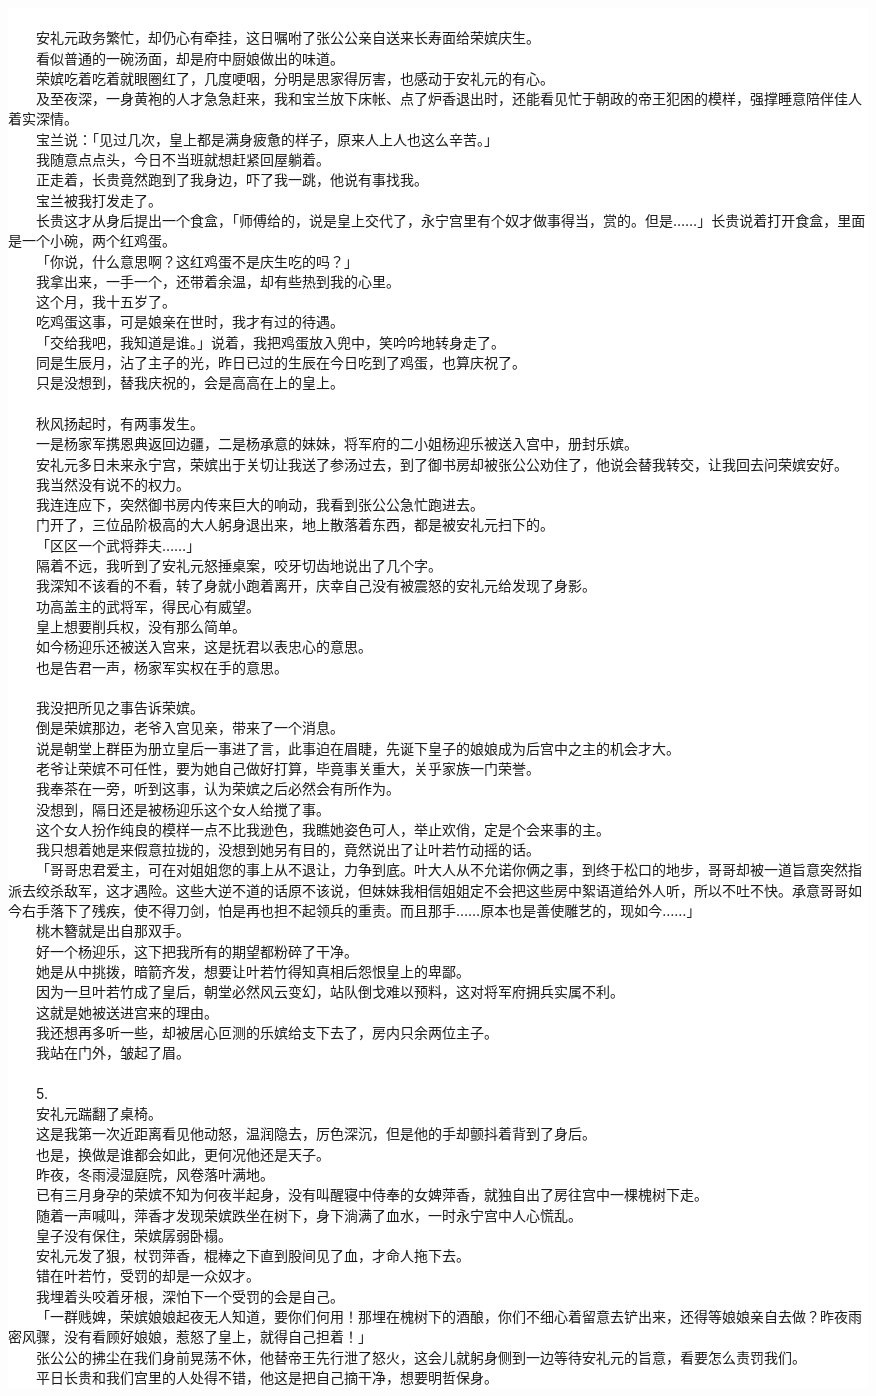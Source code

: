 &emsp;&emsp;   
&emsp;&emsp;安礼元政务繁忙，却仍心有牵挂，这日嘱咐了张公公亲自送来长寿面给荣嫔庆生。  
&emsp;&emsp;看似普通的一碗汤面，却是府中厨娘做出的味道。  
&emsp;&emsp;荣嫔吃着吃着就眼圈红了，几度哽咽，分明是思家得厉害，也感动于安礼元的有心。  
&emsp;&emsp;及至夜深，一身黄袍的人才急急赶来，我和宝兰放下床帐、点了炉香退出时，还能看见忙于朝政的帝王犯困的模样，强撑睡意陪伴佳人着实深情。  
&emsp;&emsp;宝兰说：「见过几次，皇上都是满身疲惫的样子，原来人上人也这么辛苦。」  
&emsp;&emsp;我随意点点头，今日不当班就想赶紧回屋躺着。  
&emsp;&emsp;正走着，长贵竟然跑到了我身边，吓了我一跳，他说有事找我。  
&emsp;&emsp;宝兰被我打发走了。  
&emsp;&emsp;长贵这才从身后提出一个食盒，「师傅给的，说是皇上交代了，永宁宫里有个奴才做事得当，赏的。但是……」长贵说着打开食盒，里面是一个小碗，两个红鸡蛋。  
&emsp;&emsp;「你说，什么意思啊？这红鸡蛋不是庆生吃的吗？」  
&emsp;&emsp;我拿出来，一手一个，还带着余温，却有些热到我的心里。  
&emsp;&emsp;这个月，我十五岁了。  
&emsp;&emsp;吃鸡蛋这事，可是娘亲在世时，我才有过的待遇。  
&emsp;&emsp;「交给我吧，我知道是谁。」说着，我把鸡蛋放入兜中，笑吟吟地转身走了。  
&emsp;&emsp;同是生辰月，沾了主子的光，昨日已过的生辰在今日吃到了鸡蛋，也算庆祝了。  
&emsp;&emsp;只是没想到，替我庆祝的，会是高高在上的皇上。  
&emsp;&emsp;   
&emsp;&emsp;秋风扬起时，有两事发生。  
&emsp;&emsp;一是杨家军携恩典返回边疆，二是杨承意的妹妹，将军府的二小姐杨迎乐被送入宫中，册封乐嫔。  
&emsp;&emsp;安礼元多日未来永宁宫，荣嫔出于关切让我送了参汤过去，到了御书房却被张公公劝住了，他说会替我转交，让我回去问荣嫔安好。  
&emsp;&emsp;我当然没有说不的权力。  
&emsp;&emsp;我连连应下，突然御书房内传来巨大的响动，我看到张公公急忙跑进去。  
&emsp;&emsp;门开了，三位品阶极高的大人躬身退出来，地上散落着东西，都是被安礼元扫下的。  
&emsp;&emsp;「区区一个武将莽夫……」  
&emsp;&emsp;隔着不远，我听到了安礼元怒捶桌案，咬牙切齿地说出了几个字。  
&emsp;&emsp;我深知不该看的不看，转了身就小跑着离开，庆幸自己没有被震怒的安礼元给发现了身影。  
&emsp;&emsp;功高盖主的武将军，得民心有威望。  
&emsp;&emsp;皇上想要削兵权，没有那么简单。  
&emsp;&emsp;如今杨迎乐还被送入宫来，这是抚君以表忠心的意思。  
&emsp;&emsp;也是告君一声，杨家军实权在手的意思。  
&emsp;&emsp;   
&emsp;&emsp;我没把所见之事告诉荣嫔。  
&emsp;&emsp;倒是荣嫔那边，老爷入宫见亲，带来了一个消息。  
&emsp;&emsp;说是朝堂上群臣为册立皇后一事进了言，此事迫在眉睫，先诞下皇子的娘娘成为后宫中之主的机会才大。  
&emsp;&emsp;老爷让荣嫔不可任性，要为她自己做好打算，毕竟事关重大，关乎家族一门荣誉。  
&emsp;&emsp;我奉茶在一旁，听到这事，认为荣嫔之后必然会有所作为。  
&emsp;&emsp;没想到，隔日还是被杨迎乐这个女人给搅了事。  
&emsp;&emsp;这个女人扮作纯良的模样一点不比我逊色，我瞧她姿色可人，举止欢俏，定是个会来事的主。  
&emsp;&emsp;我只想着她是来假意拉拢的，没想到她另有目的，竟然说出了让叶若竹动摇的话。  
&emsp;&emsp;「哥哥忠君爱主，可在对姐姐您的事上从不退让，力争到底。叶大人从不允诺你俩之事，到终于松口的地步，哥哥却被一道旨意突然指派去绞杀敌军，这才遇险。这些大逆不道的话原不该说，但妹妹我相信姐姐定不会把这些房中絮语道给外人听，所以不吐不快。承意哥哥如今右手落下了残疾，使不得刀剑，怕是再也担不起领兵的重责。而且那手……原本也是善使雕艺的，现如今……」  
&emsp;&emsp;桃木簪就是出自那双手。  
&emsp;&emsp;好一个杨迎乐，这下把我所有的期望都粉碎了干净。  
&emsp;&emsp;她是从中挑拨，暗箭齐发，想要让叶若竹得知真相后怨恨皇上的卑鄙。  
&emsp;&emsp;因为一旦叶若竹成了皇后，朝堂必然风云变幻，站队倒戈难以预料，这对将军府拥兵实属不利。  
&emsp;&emsp;这就是她被送进宫来的理由。  
&emsp;&emsp;我还想再多听一些，却被居心叵测的乐嫔给支下去了，房内只余两位主子。  
&emsp;&emsp;我站在门外，皱起了眉。  
&emsp;&emsp;   
&emsp;&emsp;5.  
&emsp;&emsp;安礼元踹翻了桌椅。  
&emsp;&emsp;这是我第一次近距离看见他动怒，温润隐去，厉色深沉，但是他的手却颤抖着背到了身后。  
&emsp;&emsp;也是，换做是谁都会如此，更何况他还是天子。  
&emsp;&emsp;昨夜，冬雨浸湿庭院，风卷落叶满地。  
&emsp;&emsp;已有三月身孕的荣嫔不知为何夜半起身，没有叫醒寝中侍奉的女婢萍香，就独自出了房往宫中一棵槐树下走。  
&emsp;&emsp;随着一声喊叫，萍香才发现荣嫔跌坐在树下，身下淌满了血水，一时永宁宫中人心慌乱。  
&emsp;&emsp;皇子没有保住，荣嫔孱弱卧榻。  
&emsp;&emsp;安礼元发了狠，杖罚萍香，棍棒之下直到股间见了血，才命人拖下去。  
&emsp;&emsp;错在叶若竹，受罚的却是一众奴才。  
&emsp;&emsp;我埋着头咬着牙根，深怕下一个受罚的会是自己。  
&emsp;&emsp;「一群贱婢，荣嫔娘娘起夜无人知道，要你们何用！那埋在槐树下的酒酿，你们不细心着留意去铲出来，还得等娘娘亲自去做？昨夜雨密风骤，没有看顾好娘娘，惹怒了皇上，就得自己担着！」  
&emsp;&emsp;张公公的拂尘在我们身前晃荡不休，他替帝王先行泄了怒火，这会儿就躬身侧到一边等待安礼元的旨意，看要怎么责罚我们。  
&emsp;&emsp;平日长贵和我们宫里的人处得不错，他这是把自己摘干净，想要明哲保身。  